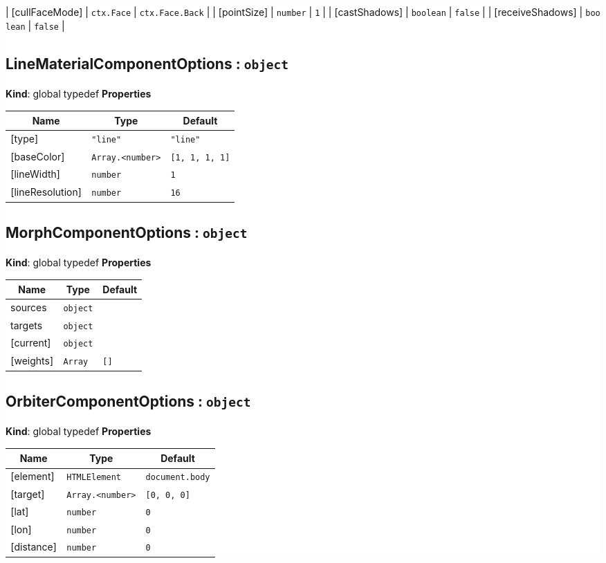 | [cullFaceMode]                    | <code>ctx.Face</code>                                                            | <code>ctx.Face.Back</code>         |
| [pointSize]                       | <code>number</code>                                                              | <code>1</code>                     |
| [castShadows]                     | <code>boolean</code>                                                             | <code>false</code>                 |
| [receiveShadows]                  | <code>boolean</code>                                                             | <code>false</code>                 |

<a name="LineMaterialComponentOptions"></a>

## LineMaterialComponentOptions : <code>object</code>

**Kind**: global typedef
**Properties**

| Name             | Type                              | Default                       |
| ---------------- | --------------------------------- | ----------------------------- |
| [type]           | <code>&quot;line&quot;</code>     | <code>&quot;line&quot;</code> |
| [baseColor]      | <code>Array.&lt;number&gt;</code> | <code>[1, 1, 1, 1]</code>     |
| [lineWidth]      | <code>number</code>               | <code>1</code>                |
| [lineResolution] | <code>number</code>               | <code>16</code>               |

<a name="MorphComponentOptions"></a>

## MorphComponentOptions : <code>object</code>

**Kind**: global typedef
**Properties**

| Name      | Type                | Default         |
| --------- | ------------------- | --------------- |
| sources   | <code>object</code> |                 |
| targets   | <code>object</code> |                 |
| [current] | <code>object</code> |                 |
| [weights] | <code>Array</code>  | <code>[]</code> |

<a name="OrbiterComponentOptions"></a>

## OrbiterComponentOptions : <code>object</code>

**Kind**: global typedef
**Properties**

| Name       | Type                              | Default                    |
| ---------- | --------------------------------- | -------------------------- |
| [element]  | <code>HTMLElement</code>          | <code>document.body</code> |
| [target]   | <code>Array.&lt;number&gt;</code> | <code>[0, 0, 0]</code>     |
| [lat]      | <code>number</code>               | <code>0</code>             |
| [lon]      | <code>number</code>               | <code>0</code>             |
| [distance] | <code>number</code>               | <code>0</code>             |
